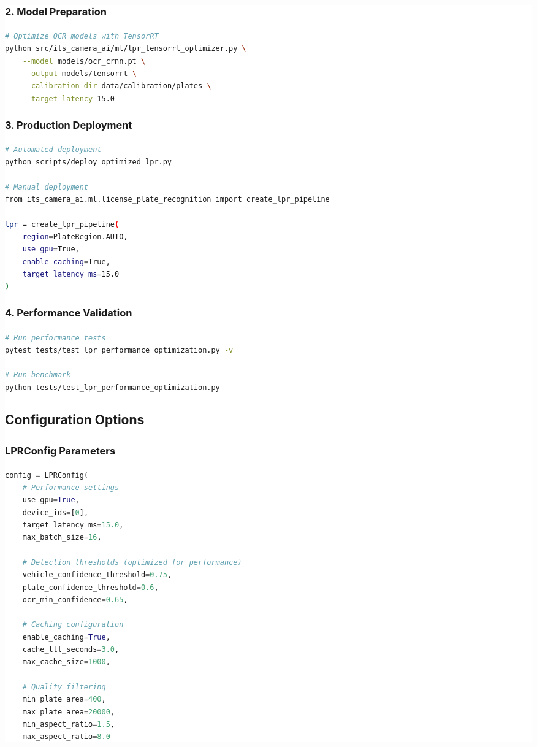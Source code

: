 ### 2. Model Preparation

```bash
# Optimize OCR models with TensorRT
python src/its_camera_ai/ml/lpr_tensorrt_optimizer.py \
    --model models/ocr_crnn.pt \
    --output models/tensorrt \
    --calibration-dir data/calibration/plates \
    --target-latency 15.0
```

### 3. Production Deployment

```bash
# Automated deployment
python scripts/deploy_optimized_lpr.py

# Manual deployment
from its_camera_ai.ml.license_plate_recognition import create_lpr_pipeline

lpr = create_lpr_pipeline(
    region=PlateRegion.AUTO,
    use_gpu=True,
    enable_caching=True,
    target_latency_ms=15.0
)
```

### 4. Performance Validation

```bash
# Run performance tests
pytest tests/test_lpr_performance_optimization.py -v

# Run benchmark
python tests/test_lpr_performance_optimization.py
```

## Configuration Options

### LPRConfig Parameters

```python
config = LPRConfig(
    # Performance settings
    use_gpu=True,
    device_ids=[0],
    target_latency_ms=15.0,
    max_batch_size=16,
    
    # Detection thresholds (optimized for performance)
    vehicle_confidence_threshold=0.75,
    plate_confidence_threshold=0.6,
    ocr_min_confidence=0.65,
    
    # Caching configuration
    enable_caching=True,
    cache_ttl_seconds=3.0,
    max_cache_size=1000,
    
    # Quality filtering
    min_plate_area=400,
    max_plate_area=20000,
    min_aspect_ratio=1.5,
    max_aspect_ratio=8.0
```